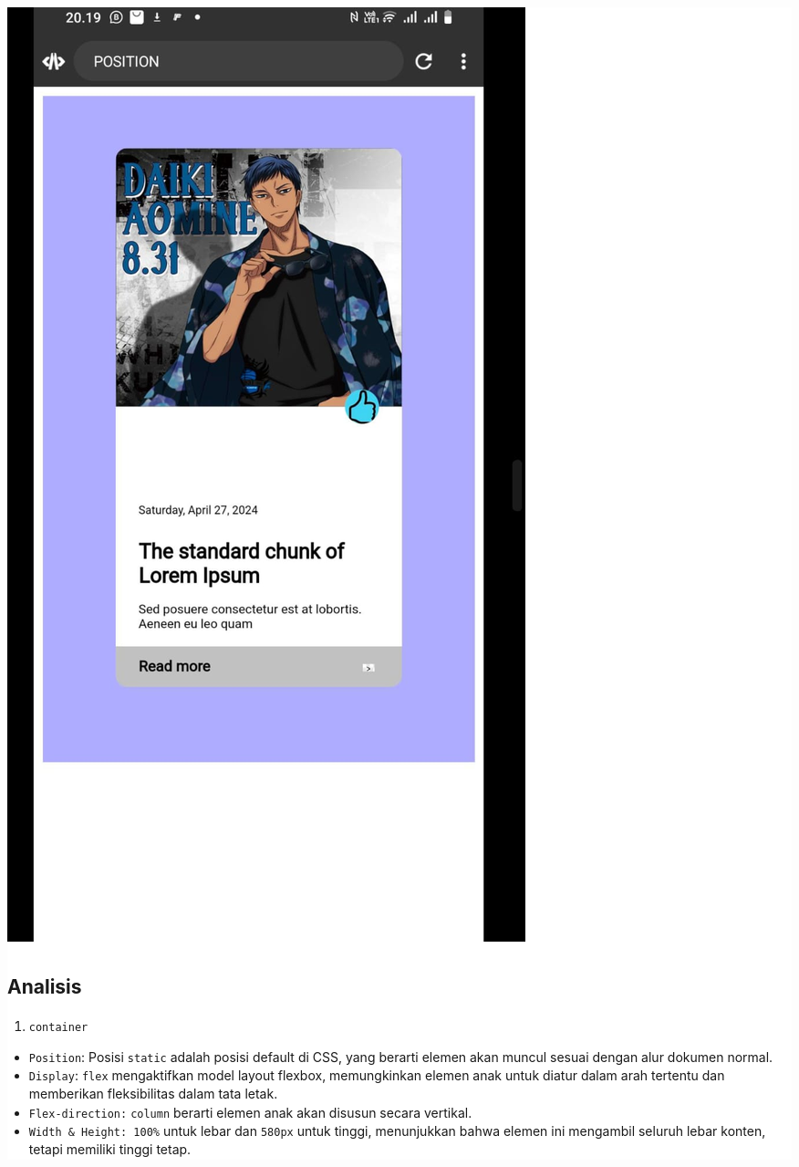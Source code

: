 ![](AsetCSS/A35.jpg)
## Analisis
1. `container`
- `Position`: Posisi `static` adalah posisi default di CSS, yang berarti elemen akan muncul sesuai dengan alur dokumen normal.
- `Display`: `flex` mengaktifkan model layout flexbox, memungkinkan elemen anak untuk diatur dalam arah tertentu dan memberikan fleksibilitas dalam tata letak.
- `Flex-direction:` `column` berarti elemen anak akan disusun secara vertikal.
- `Width & Height: 100%` untuk lebar dan `580px` untuk tinggi, menunjukkan bahwa elemen ini mengambil seluruh lebar konten, tetapi memiliki tinggi tetap.